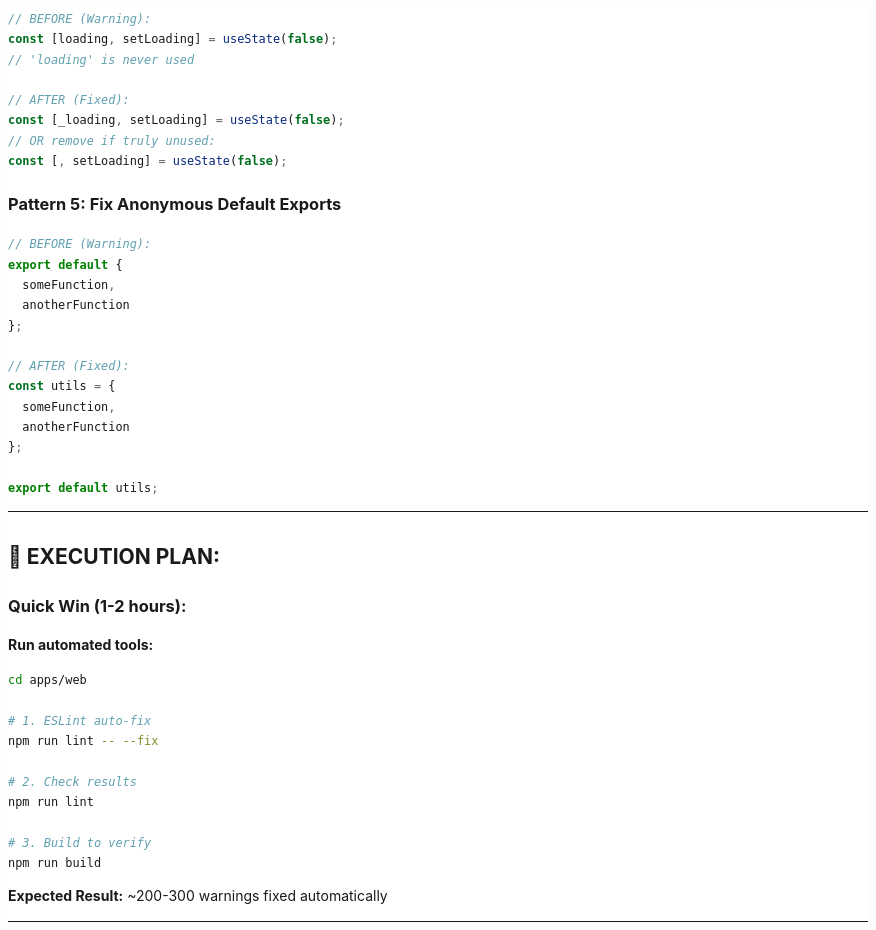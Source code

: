 ```typescript
// BEFORE (Warning):
const [loading, setLoading] = useState(false);
// 'loading' is never used

// AFTER (Fixed):
const [_loading, setLoading] = useState(false);
// OR remove if truly unused:
const [, setLoading] = useState(false);
```

### Pattern 5: Fix Anonymous Default Exports

```typescript
// BEFORE (Warning):
export default {
  someFunction,
  anotherFunction
};

// AFTER (Fixed):
const utils = {
  someFunction,
  anotherFunction
};

export default utils;
```

---

## 🎯 EXECUTION PLAN:

### Quick Win (1-2 hours):

**Run automated tools:**
```bash
cd apps/web

# 1. ESLint auto-fix
npm run lint -- --fix

# 2. Check results
npm run lint

# 3. Build to verify
npm run build
```

**Expected Result:** ~200-300 warnings fixed automatically

---
